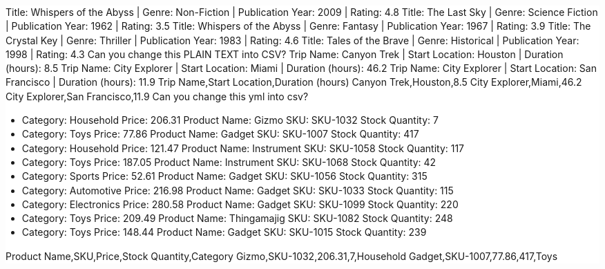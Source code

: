 Title: Whispers of the Abyss | Genre: Non-Fiction | Publication Year: 2009 | Rating: 4.8
Title: The Last Sky | Genre: Science Fiction | Publication Year: 1962 | Rating: 3.5
Title: Whispers of the Abyss | Genre: Fantasy | Publication Year: 1967 | Rating: 3.9
Title: The Crystal Key | Genre: Thriller | Publication Year: 1983 | Rating: 4.6
Title: Tales of the Brave | Genre: Historical | Publication Year: 1998 | Rating: 4.3
<end>Can you change this PLAIN TEXT into CSV?
Trip Name: Canyon Trek | Start Location: Houston | Duration (hours): 8.5
Trip Name: City Explorer | Start Location: Miami | Duration (hours): 46.2
Trip Name: City Explorer | Start Location: San Francisco | Duration (hours): 11.9
<start>
Trip Name,Start Location,Duration (hours)
Canyon Trek,Houston,8.5
City Explorer,Miami,46.2
City Explorer,San Francisco,11.9
<end>Can you change this yml into csv?
- Category: Household
  Price: 206.31
  Product Name: Gizmo
  SKU: SKU-1032
  Stock Quantity: 7
- Category: Toys
  Price: 77.86
  Product Name: Gadget
  SKU: SKU-1007
  Stock Quantity: 417
- Category: Household
  Price: 121.47
  Product Name: Instrument
  SKU: SKU-1058
  Stock Quantity: 117
- Category: Toys
  Price: 187.05
  Product Name: Instrument
  SKU: SKU-1068
  Stock Quantity: 42
- Category: Sports
  Price: 52.61
  Product Name: Gadget
  SKU: SKU-1056
  Stock Quantity: 315
- Category: Automotive
  Price: 216.98
  Product Name: Gadget
  SKU: SKU-1033
  Stock Quantity: 115
- Category: Electronics
  Price: 280.58
  Product Name: Gadget
  SKU: SKU-1099
  Stock Quantity: 220
- Category: Toys
  Price: 209.49
  Product Name: Thingamajig
  SKU: SKU-1082
  Stock Quantity: 248
- Category: Toys
  Price: 148.44
  Product Name: Gadget
  SKU: SKU-1015
  Stock Quantity: 239
<start>
Product Name,SKU,Price,Stock Quantity,Category
Gizmo,SKU-1032,206.31,7,Household
Gadget,SKU-1007,77.86,417,Toys
